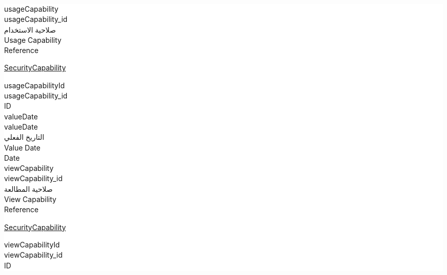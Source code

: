 </div>

<div class="row searchable" id="usageCapability">
<div class="cell" data-label="Property">usageCapability</div>
<div class="cell" data-label="Column">usageCapability_id</div>
<div class="cell" data-label="Arabic">صلاحية الاستخدام</div>
<div class="cell" data-label="English">Usage Capability</div>
<div class="cell" data-label="Type">Reference</div>
<div class="cell" data-label="Foreign Table">

 [SecurityCapability](/modules/basic/SecurityCapability.md) 
</div>
</div>

<div class="row searchable" id="usageCapabilityId">
<div class="cell" data-label="Property">usageCapabilityId</div>
<div class="cell" data-label="Column">usageCapability_id</div>
<div class="cell" data-label="Arabic"></div>
<div class="cell" data-label="English"></div>
<div class="cell" data-label="Type">ID</div>

</div>

<div class="row searchable" id="valueDate">
<div class="cell" data-label="Property">valueDate</div>
<div class="cell" data-label="Column">valueDate</div>
<div class="cell" data-label="Arabic">التاريخ الفعلي</div>
<div class="cell" data-label="English">Value Date</div>
<div class="cell" data-label="Type">Date</div>

</div>

<div class="row searchable" id="viewCapability">
<div class="cell" data-label="Property">viewCapability</div>
<div class="cell" data-label="Column">viewCapability_id</div>
<div class="cell" data-label="Arabic">صلاحية المطالعة</div>
<div class="cell" data-label="English">View Capability</div>
<div class="cell" data-label="Type">Reference</div>
<div class="cell" data-label="Foreign Table">

 [SecurityCapability](/modules/basic/SecurityCapability.md) 
</div>
</div>

<div class="row searchable" id="viewCapabilityId">
<div class="cell" data-label="Property">viewCapabilityId</div>
<div class="cell" data-label="Column">viewCapability_id</div>
<div class="cell" data-label="Arabic"></div>
<div class="cell" data-label="English"></div>
<div class="cell" data-label="Type">ID</div>

</div>


</div>
</div>
